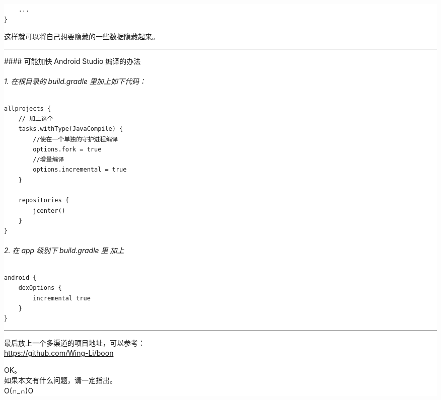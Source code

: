 		...
	}

这样就可以将自己想要隐藏的一些数据隐藏起来。
<hr />
#### 可能加快 Android Studio 编译的办法

###### 1. 在根目录的 build.gradle 里加上如下代码：

    allprojects {
        // 加上这个
        tasks.withType(JavaCompile) {
            //使在一个单独的守护进程编译
            options.fork = true
            //增量编译
            options.incremental = true
        }

        repositories {
            jcenter()
        }
    }

###### 2. 在 app 级别下 build.gradle 里 加上

    android {
        dexOptions {
            incremental true
        }
    }

***

最后放上一个多渠道的项目地址，可以参考：<br />
https://github.com/Wing-Li/boon


OK。<br />
如果本文有什么问题，请一定指出。<br />
O(∩_∩)O